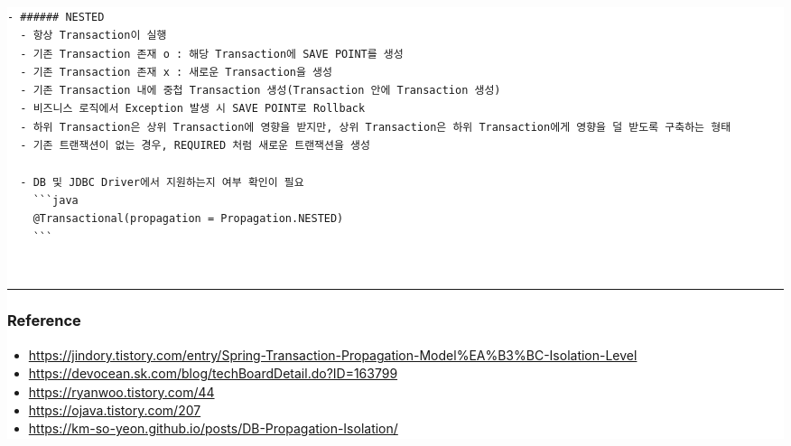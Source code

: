     - ###### NESTED
      - 항상 Transaction이 실행
      - 기존 Transaction 존재 o : 해당 Transaction에 SAVE POINT를 생성
      - 기존 Transaction 존재 x : 새로운 Transaction을 생성
      - 기존 Transaction 내에 중첩 Transaction 생성(Transaction 안에 Transaction 생성)
      - 비즈니스 로직에서 Exception 발생 시 SAVE POINT로 Rollback
      - 하위 Transaction은 상위 Transaction에 영향을 받지만, 상위 Transaction은 하위 Transaction에게 영향을 덜 받도록 구축하는 형태
      - 기존 트랜잭션이 없는 경우, REQUIRED 처럼 새로운 트랜잭션을 생성

      - DB 및 JDBC Driver에서 지원하는지 여부 확인이 필요
        ```java
        @Transactional(propagation = Propagation.NESTED)
        ```

<br />

---



### Reference


- https://jindory.tistory.com/entry/Spring-Transaction-Propagation-Model%EA%B3%BC-Isolation-Level
- https://devocean.sk.com/blog/techBoardDetail.do?ID=163799
- https://ryanwoo.tistory.com/44
- https://ojava.tistory.com/207
- https://km-so-yeon.github.io/posts/DB-Propagation-Isolation/